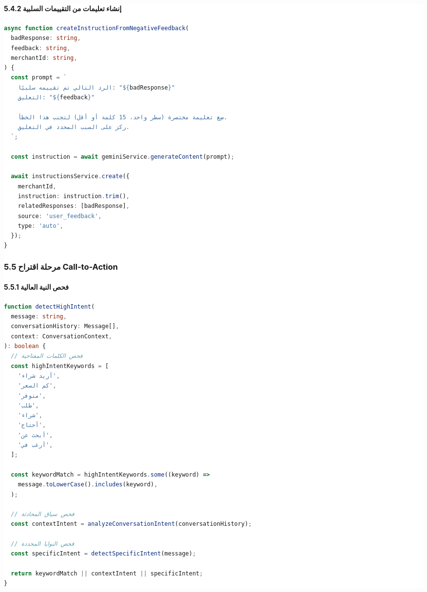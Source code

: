 #### 5.4.2 إنشاء تعليمات من التقييمات السلبية

```typescript
async function createInstructionFromNegativeFeedback(
  badResponse: string,
  feedback: string,
  merchantId: string,
) {
  const prompt = `
    الرد التالي تم تقييمه سلبيًا: "${badResponse}"
    التعليق: "${feedback}"

    صِغ تعليمة مختصرة (سطر واحد، 15 كلمة أو أقل) لتجنب هذا الخطأ.
    ركز على السبب المحدد في التعليق.
  `;

  const instruction = await geminiService.generateContent(prompt);

  await instructionsService.create({
    merchantId,
    instruction: instruction.trim(),
    relatedResponses: [badResponse],
    source: 'user_feedback',
    type: 'auto',
  });
}
```

### 5.5 مرحلة اقتراح Call-to-Action

#### 5.5.1 فحص النية العالية

```typescript
function detectHighIntent(
  message: string,
  conversationHistory: Message[],
  context: ConversationContext,
): boolean {
  // فحص الكلمات المفتاحية
  const highIntentKeywords = [
    'أريد شراء',
    'كم السعر',
    'متوفر',
    'طلب',
    'شراء',
    'أحتاج',
    'أبحث عن',
    'أرغب في',
  ];

  const keywordMatch = highIntentKeywords.some((keyword) =>
    message.toLowerCase().includes(keyword),
  );

  // فحص سياق المحادثة
  const contextIntent = analyzeConversationIntent(conversationHistory);

  // فحص النوايا المحددة
  const specificIntent = detectSpecificIntent(message);

  return keywordMatch || contextIntent || specificIntent;
}
```
